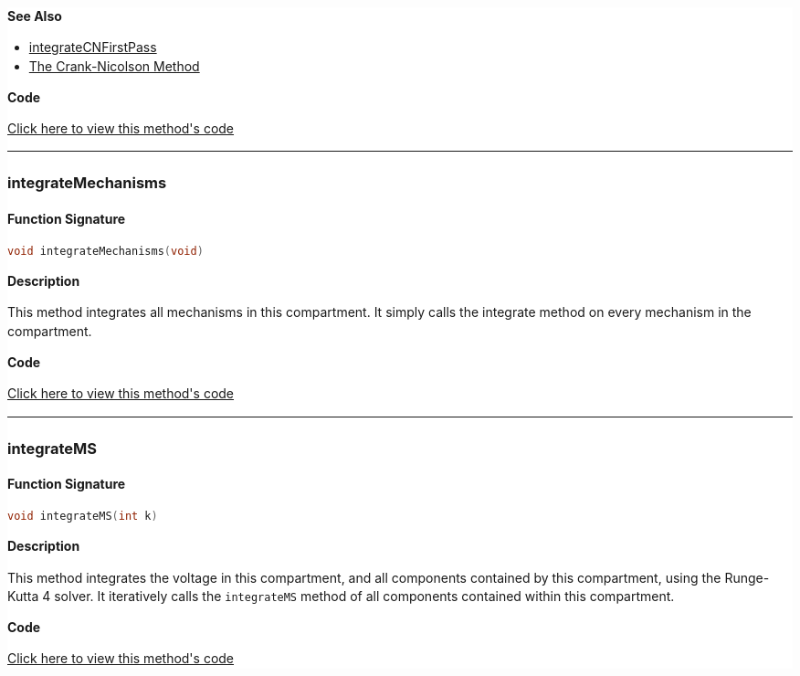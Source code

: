 **See Also**

* [integrateCNFirstPass](./compartment.md#integratecnFirstpass)
* [The Crank-Nicolson Method](../../explanation/integration.md)



 **Code**

[Click here to view this method's code](https://github.com/sg-s/xolotl/blob/master/c%2B%2B/compartment.hpp#L881)

-------



### integrateMechanisms

**Function Signature**

```C++
void integrateMechanisms(void) 
```

**Description**


This method integrates all mechanisms in this compartment. It
simply calls the integrate method on every mechanism in the
compartment.



 **Code**

[Click here to view this method's code](https://github.com/sg-s/xolotl/blob/master/c%2B%2B/compartment.hpp#L900)

-------



### integrateMS

**Function Signature**

```C++
void integrateMS(int k)
```

**Description**


This method integrates the voltage in this compartment,
and all components contained by this compartment, using
the Runge-Kutta 4 solver. It iteratively calls the
`integrateMS` method of all components contained within
this compartment.



 **Code**

[Click here to view this method's code](https://github.com/sg-s/xolotl/blob/master/c%2B%2B/compartment.hpp#L913)
